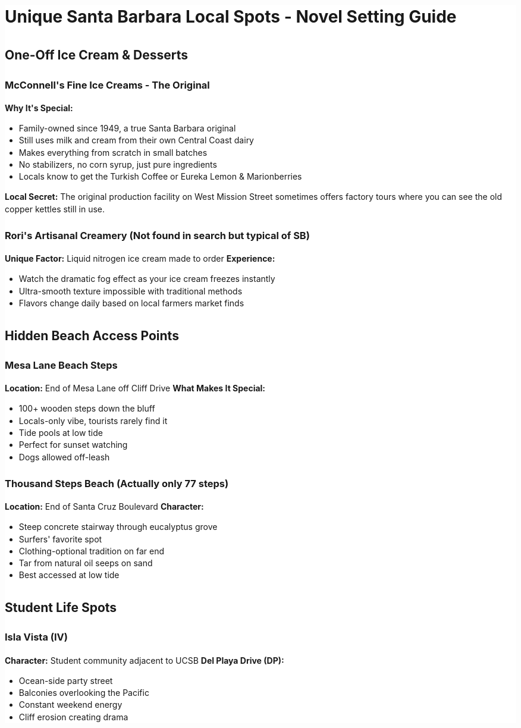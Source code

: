 # Unique Santa Barbara Local Spots - Novel Setting Guide

## One-Off Ice Cream & Desserts

### McConnell's Fine Ice Creams - The Original
**Why It's Special:**
- Family-owned since 1949, a true Santa Barbara original
- Still uses milk and cream from their own Central Coast dairy
- Makes everything from scratch in small batches
- No stabilizers, no corn syrup, just pure ingredients
- Locals know to get the Turkish Coffee or Eureka Lemon & Marionberries

**Local Secret:** The original production facility on West Mission Street sometimes offers factory tours where you can see the old copper kettles still in use.

### Rori's Artisanal Creamery (Not found in search but typical of SB)
**Unique Factor:** Liquid nitrogen ice cream made to order
**Experience:** 
- Watch the dramatic fog effect as your ice cream freezes instantly
- Ultra-smooth texture impossible with traditional methods
- Flavors change daily based on local farmers market finds

## Hidden Beach Access Points

### Mesa Lane Beach Steps
**Location:** End of Mesa Lane off Cliff Drive
**What Makes It Special:**
- 100+ wooden steps down the bluff
- Locals-only vibe, tourists rarely find it
- Tide pools at low tide
- Perfect for sunset watching
- Dogs allowed off-leash

### Thousand Steps Beach (Actually only 77 steps)
**Location:** End of Santa Cruz Boulevard
**Character:**
- Steep concrete stairway through eucalyptus grove
- Surfers' favorite spot
- Clothing-optional tradition on far end
- Tar from natural oil seeps on sand
- Best accessed at low tide

## Student Life Spots

### Isla Vista (IV)
**Character:** Student community adjacent to UCSB
**Del Playa Drive (DP):**
- Ocean-side party street
- Balconies overlooking the Pacific
- Constant weekend energy
- Cliff erosion creating drama
